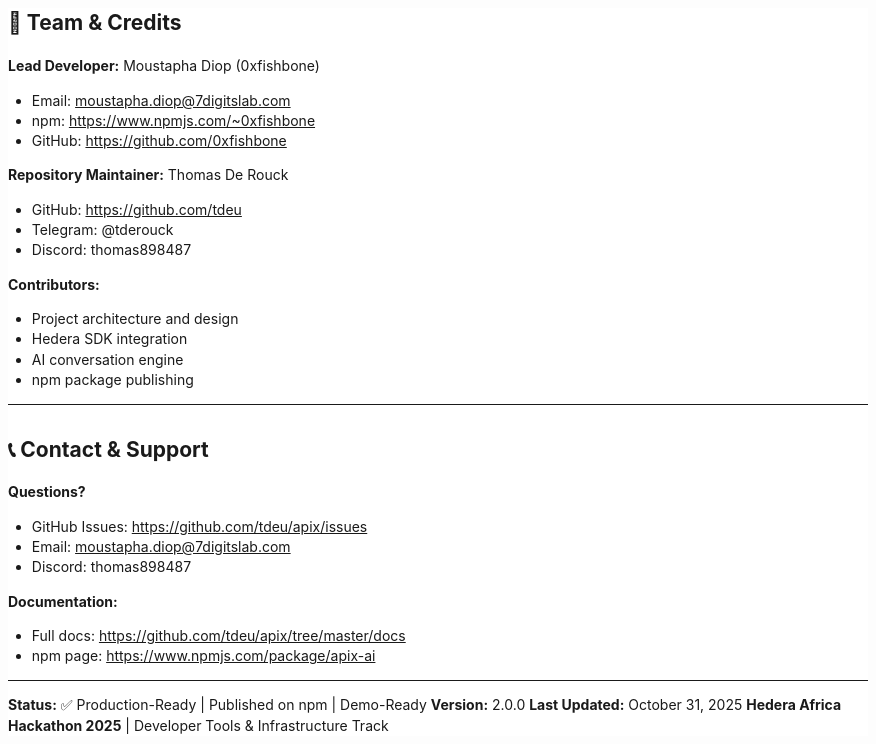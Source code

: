 
## 👥 Team & Credits

**Lead Developer:** Moustapha Diop (0xfishbone)
- Email: moustapha.diop@7digitslab.com
- npm: https://www.npmjs.com/~0xfishbone
- GitHub: https://github.com/0xfishbone

**Repository Maintainer:** Thomas De Rouck
- GitHub: https://github.com/tdeu
- Telegram: @tderouck
- Discord: thomas898487

**Contributors:**
- Project architecture and design
- Hedera SDK integration
- AI conversation engine
- npm package publishing

---

## 📞 Contact & Support

**Questions?**
- GitHub Issues: https://github.com/tdeu/apix/issues
- Email: moustapha.diop@7digitslab.com
- Discord: thomas898487

**Documentation:**
- Full docs: https://github.com/tdeu/apix/tree/master/docs
- npm page: https://www.npmjs.com/package/apix-ai

---

**Status:** ✅ Production-Ready | Published on npm | Demo-Ready
**Version:** 2.0.0
**Last Updated:** October 31, 2025
**Hedera Africa Hackathon 2025** | Developer Tools & Infrastructure Track
